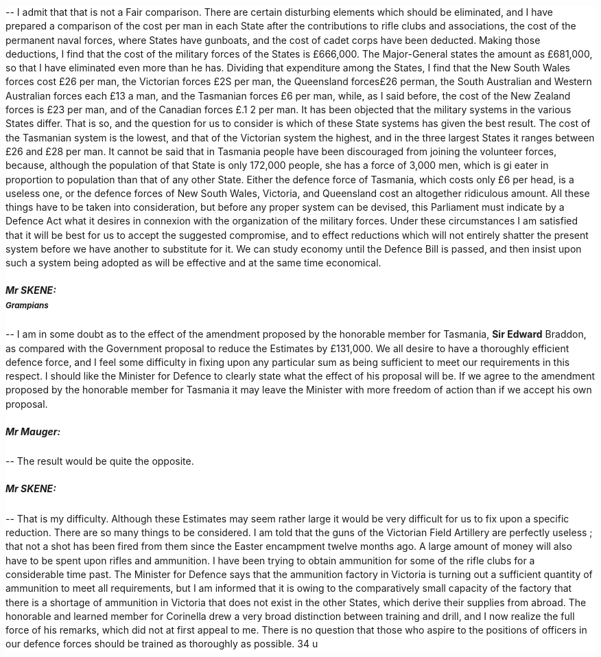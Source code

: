 -- I admit that that is not a Fair comparison. There are certain disturbing elements which should be eliminated, and I have prepared a comparison of the cost per man in each State after the contributions to rifle clubs and associations, the cost of the permanent naval forces, where States have gunboats, and the cost of cadet corps have been deducted. Making those deductions, I find that the cost of the military forces of the States is £666,000. The Major-General states the amount as £681,000, so that I have eliminated even more than he has. Dividing that expenditure among the States, I find that the New South Wales forces cost £26 per man, the Victorian forces £2S per man, the Queensland forces£26 perman, the South Australian and Western Australian forces each £13 a man, and the Tasmanian forces £6 per man, while, as I said before, the cost of the New Zealand forces is £23 per man, and of the Canadian forces £.1 2 per man. It has been objected that the military systems in the various States differ. That is so, and the question for us to consider is which of these State systems has given the best result. The cost of the Tasmanian system is the lowest, and that of the Victorian system the highest, and in the three largest States it ranges between £26 and £28 per man. It cannot be said that in Tasmania people have been discouraged from joining the volunteer forces, because, although the population of that State is only 172,000 people, she has a force of 3,000 men, which is gi eater in proportion to population than that of any other State. Either the defence force of Tasmania, which costs only £6 per head, is a useless one, or the defence forces of New South Wales, Victoria, and Queensland cost an altogether ridiculous amount. All these things have to be taken into consideration, but before any proper system can be devised, this Parliament must indicate by a Defence Act what it desires in connexion with the organization of the military forces. Under these circumstances I am  satisfied that it will be best for us to accept the suggested compromise, and to effect reductions which will not entirely shatter the present system before we have another to substitute for it. We can study economy until the Defence Bill is passed, and then insist upon such a system being adopted as will be effective and at the same time economical. 

##### Mr SKENE:<br><small class="text-muted">Grampians</small>

-- I am in some doubt as to the effect of the amendment proposed by the honorable member for Tasmania,  **Sir Edward**  Braddon, as compared with the Government proposal to reduce the Estimates by £131,000. We all desire to have a thoroughly efficient defence force, and I feel some difficulty in fixing upon any particular sum as being sufficient to meet our requirements in this respect. I should like the Minister for Defence to clearly state what the effect of his proposal will be. If we agree to the amendment proposed by the honorable member for Tasmania it may leave the Minister with more freedom of action than if we accept his own proposal. 

##### Mr Mauger:

-- The result would be quite the opposite. 

##### Mr SKENE:

-- That is my difficulty. Although these Estimates may seem rather large it would be very difficult for us to fix upon a specific reduction. There are so many things to be considered. I am told that the guns of the Victorian Field Artillery are perfectly useless ; that not a shot has been fired from them since the Easter encampment twelve months ago. A large amount of money will also have to be spent upon rifles and ammunition. I have been trying to obtain ammunition for some of the rifle clubs for a considerable time past. The Minister for Defence says that the ammunition factory in Victoria is turning out a sufficient quantity of ammunition to meet all requirements, but I am informed that it is owing to the comparatively small capacity of the factory that there is a shortage of ammunition in Victoria that does not exist in the other States, which derive their supplies from abroad. The honorable and learned member for Corinella drew a very broad distinction between training and drill, and I now realize the full force of his remarks, which did not at first appeal to me. There is no question that those who aspire to the positions of officers in our defence forces should be trained as thoroughly as possible. 34 u 
